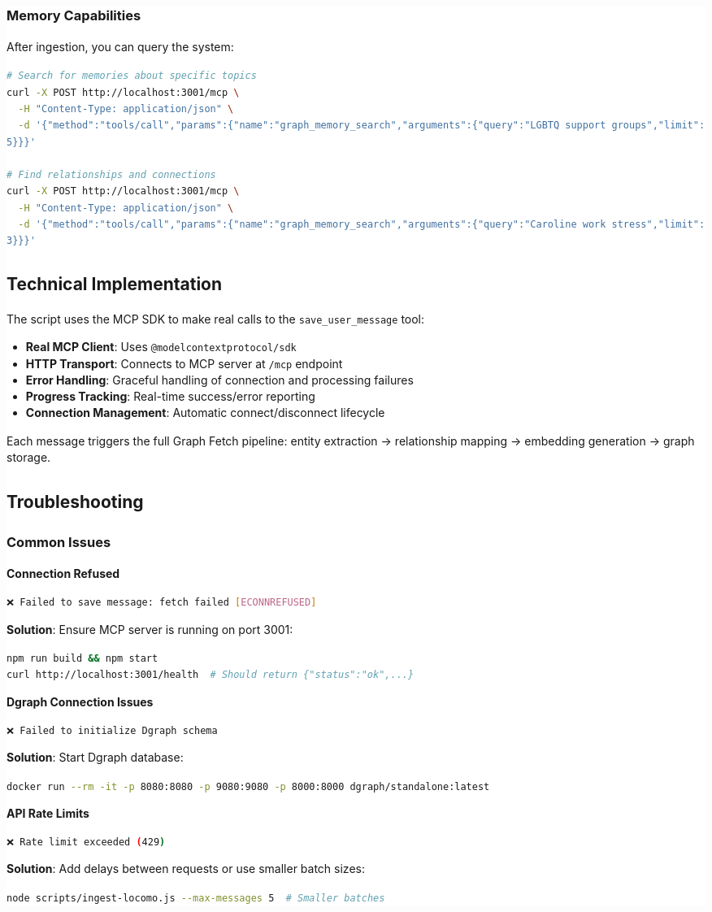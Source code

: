 ### Memory Capabilities
After ingestion, you can query the system:
```bash
# Search for memories about specific topics
curl -X POST http://localhost:3001/mcp \
  -H "Content-Type: application/json" \
  -d '{"method":"tools/call","params":{"name":"graph_memory_search","arguments":{"query":"LGBTQ support groups","limit":5}}}'

# Find relationships and connections
curl -X POST http://localhost:3001/mcp \
  -H "Content-Type: application/json" \
  -d '{"method":"tools/call","params":{"name":"graph_memory_search","arguments":{"query":"Caroline work stress","limit":3}}}'
```

## Technical Implementation

The script uses the MCP SDK to make real calls to the `save_user_message` tool:

- **Real MCP Client**: Uses `@modelcontextprotocol/sdk` 
- **HTTP Transport**: Connects to MCP server at `/mcp` endpoint
- **Error Handling**: Graceful handling of connection and processing failures
- **Progress Tracking**: Real-time success/error reporting
- **Connection Management**: Automatic connect/disconnect lifecycle

Each message triggers the full Graph Fetch pipeline: entity extraction → relationship mapping → embedding generation → graph storage.

## Troubleshooting

### Common Issues

**Connection Refused**
```bash
❌ Failed to save message: fetch failed [ECONNREFUSED]
```
**Solution**: Ensure MCP server is running on port 3001:
```bash
npm run build && npm start
curl http://localhost:3001/health  # Should return {"status":"ok",...}
```

**Dgraph Connection Issues**  
```bash
❌ Failed to initialize Dgraph schema
```
**Solution**: Start Dgraph database:
```bash
docker run --rm -it -p 8080:8080 -p 9080:9080 -p 8000:8000 dgraph/standalone:latest
```

**API Rate Limits**
```bash
❌ Rate limit exceeded (429)
```
**Solution**: Add delays between requests or use smaller batch sizes:
```bash
node scripts/ingest-locomo.js --max-messages 5  # Smaller batches
```
